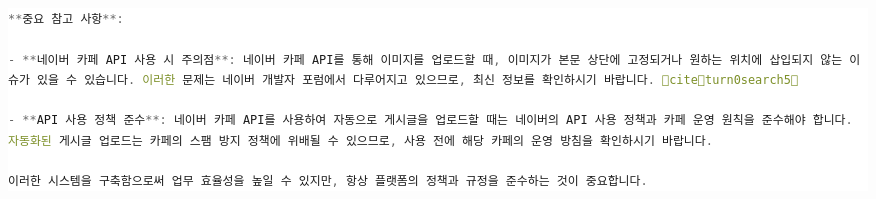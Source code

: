    ```javascript
**중요 참고 사항**:

- **네이버 카페 API 사용 시 주의점**: 네이버 카페 API를 통해 이미지를 업로드할 때, 이미지가 본문 상단에 고정되거나 원하는 위치에 삽입되지 않는 이슈가 있을 수 있습니다. 이러한 문제는 네이버 개발자 포럼에서 다루어지고 있으므로, 최신 정보를 확인하시기 바랍니다. citeturn0search5

- **API 사용 정책 준수**: 네이버 카페 API를 사용하여 자동으로 게시글을 업로드할 때는 네이버의 API 사용 정책과 카페 운영 원칙을 준수해야 합니다. 자동화된 게시글 업로드는 카페의 스팸 방지 정책에 위배될 수 있으므로, 사용 전에 해당 카페의 운영 방침을 확인하시기 바랍니다.

이러한 시스템을 구축함으로써 업무 효율성을 높일 수 있지만, 항상 플랫폼의 정책과 규정을 준수하는 것이 중요합니다. 